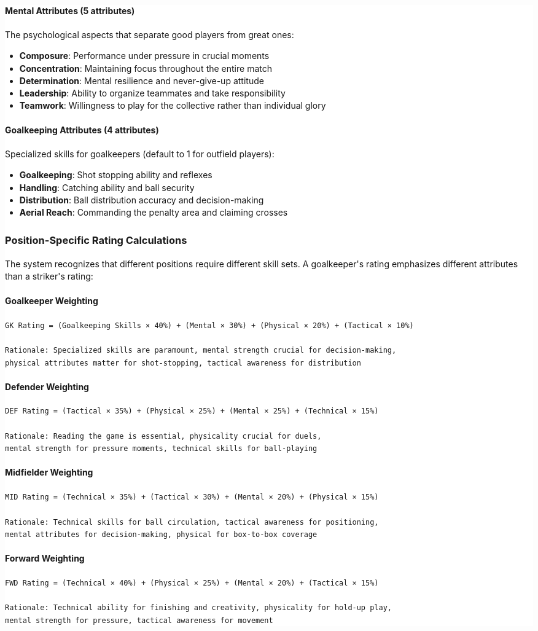 #### Mental Attributes (5 attributes)
The psychological aspects that separate good players from great ones:

- **Composure**: Performance under pressure in crucial moments
- **Concentration**: Maintaining focus throughout the entire match
- **Determination**: Mental resilience and never-give-up attitude
- **Leadership**: Ability to organize teammates and take responsibility
- **Teamwork**: Willingness to play for the collective rather than individual glory

#### Goalkeeping Attributes (4 attributes)
Specialized skills for goalkeepers (default to 1 for outfield players):

- **Goalkeeping**: Shot stopping ability and reflexes
- **Handling**: Catching ability and ball security
- **Distribution**: Ball distribution accuracy and decision-making
- **Aerial Reach**: Commanding the penalty area and claiming crosses

### Position-Specific Rating Calculations

The system recognizes that different positions require different skill sets. A goalkeeper's rating emphasizes different attributes than a striker's rating:

#### Goalkeeper Weighting
```
GK Rating = (Goalkeeping Skills × 40%) + (Mental × 30%) + (Physical × 20%) + (Tactical × 10%)

Rationale: Specialized skills are paramount, mental strength crucial for decision-making,
physical attributes matter for shot-stopping, tactical awareness for distribution
```

#### Defender Weighting  
```
DEF Rating = (Tactical × 35%) + (Physical × 25%) + (Mental × 25%) + (Technical × 15%)

Rationale: Reading the game is essential, physicality crucial for duels,
mental strength for pressure moments, technical skills for ball-playing
```

#### Midfielder Weighting
```
MID Rating = (Technical × 35%) + (Tactical × 30%) + (Mental × 20%) + (Physical × 15%)

Rationale: Technical skills for ball circulation, tactical awareness for positioning,
mental attributes for decision-making, physical for box-to-box coverage
```

#### Forward Weighting
```
FWD Rating = (Technical × 40%) + (Physical × 25%) + (Mental × 20%) + (Tactical × 15%)

Rationale: Technical ability for finishing and creativity, physicality for hold-up play,
mental strength for pressure, tactical awareness for movement
```
